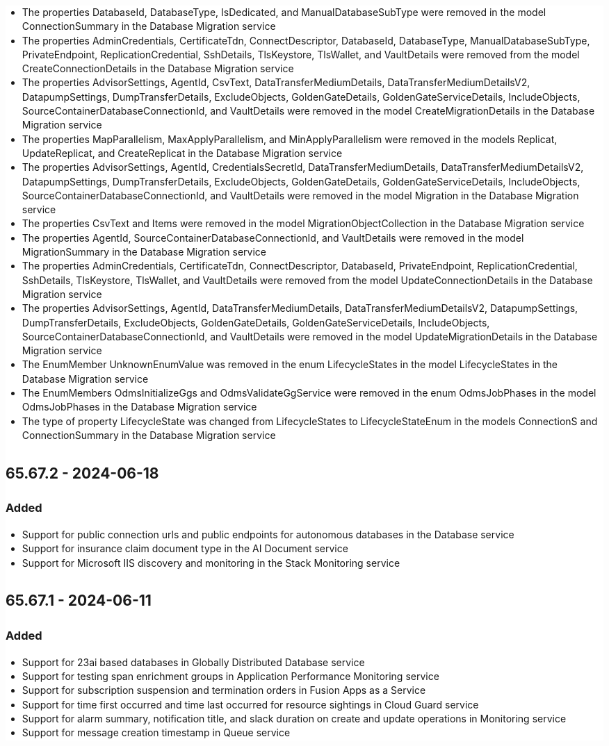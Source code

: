 - The properties DatabaseId, DatabaseType, IsDedicated, and ManualDatabaseSubType were removed in the model ConnectionSummary in the Database Migration service
- The properties AdminCredentials, CertificateTdn, ConnectDescriptor, DatabaseId, DatabaseType, ManualDatabaseSubType, PrivateEndpoint, ReplicationCredential, SshDetails, TlsKeystore, TlsWallet, and VaultDetails were removed from the model CreateConnectionDetails in the Database Migration service
- The properties AdvisorSettings, AgentId, CsvText, DataTransferMediumDetails, DataTransferMediumDetailsV2, DatapumpSettings, DumpTransferDetails, ExcludeObjects, GoldenGateDetails, GoldenGateServiceDetails, IncludeObjects, SourceContainerDatabaseConnectionId, and VaultDetails were removed in the model CreateMigrationDetails in the Database Migration service
- The properties MapParallelism, MaxApplyParallelism, and MinApplyParallelism were removed in the models Replicat, UpdateReplicat, and CreateReplicat in the Database Migration service
- The properties AdvisorSettings, AgentId, CredentialsSecretId, DataTransferMediumDetails, DataTransferMediumDetailsV2, DatapumpSettings, DumpTransferDetails, ExcludeObjects, GoldenGateDetails, GoldenGateServiceDetails, IncludeObjects, SourceContainerDatabaseConnectionId, and VaultDetails were removed in the model Migration in the Database Migration service
- The properties CsvText and Items were removed in the model MigrationObjectCollection in the Database Migration service
- The properties AgentId, SourceContainerDatabaseConnectionId, and VaultDetails were removed in the model MigrationSummary in the Database Migration service
- The properties AdminCredentials, CertificateTdn, ConnectDescriptor, DatabaseId, PrivateEndpoint, ReplicationCredential, SshDetails, TlsKeystore, TlsWallet, and VaultDetails were removed from the model UpdateConnectionDetails in the Database Migration service
- The properties AdvisorSettings, AgentId, DataTransferMediumDetails, DataTransferMediumDetailsV2, DatapumpSettings, DumpTransferDetails, ExcludeObjects, GoldenGateDetails, GoldenGateServiceDetails, IncludeObjects, SourceContainerDatabaseConnectionId, and VaultDetails were removed in the model UpdateMigrationDetails in the Database Migration service
- The EnumMember UnknownEnumValue was removed in the enum LifecycleStates in the model LifecycleStates in the Database Migration service
- The EnumMembers OdmsInitializeGgs and OdmsValidateGgService were removed in the enum OdmsJobPhases in the model OdmsJobPhases in the Database Migration service
- The type of property LifecycleState was changed from LifecycleStates to LifecycleStateEnum in the models ConnectionS and ConnectionSummary in the Database Migration service


## 65.67.2 - 2024-06-18
### Added
- Support for public connection urls and public endpoints for autonomous databases in the Database service
- Support for insurance claim document type in the AI Document service
- Support for Microsoft IIS discovery and monitoring in the Stack Monitoring service


## 65.67.1 - 2024-06-11
### Added
- Support for 23ai based databases in Globally Distributed Database service
- Support for testing span enrichment groups in Application Performance Monitoring service
- Support for subscription suspension and termination orders in Fusion Apps as a Service
- Support for time first occurred and time last occurred for resource sightings in Cloud Guard service
- Support for alarm summary, notification title, and slack duration on create and update operations in Monitoring service
- Support for message creation timestamp in Queue service
